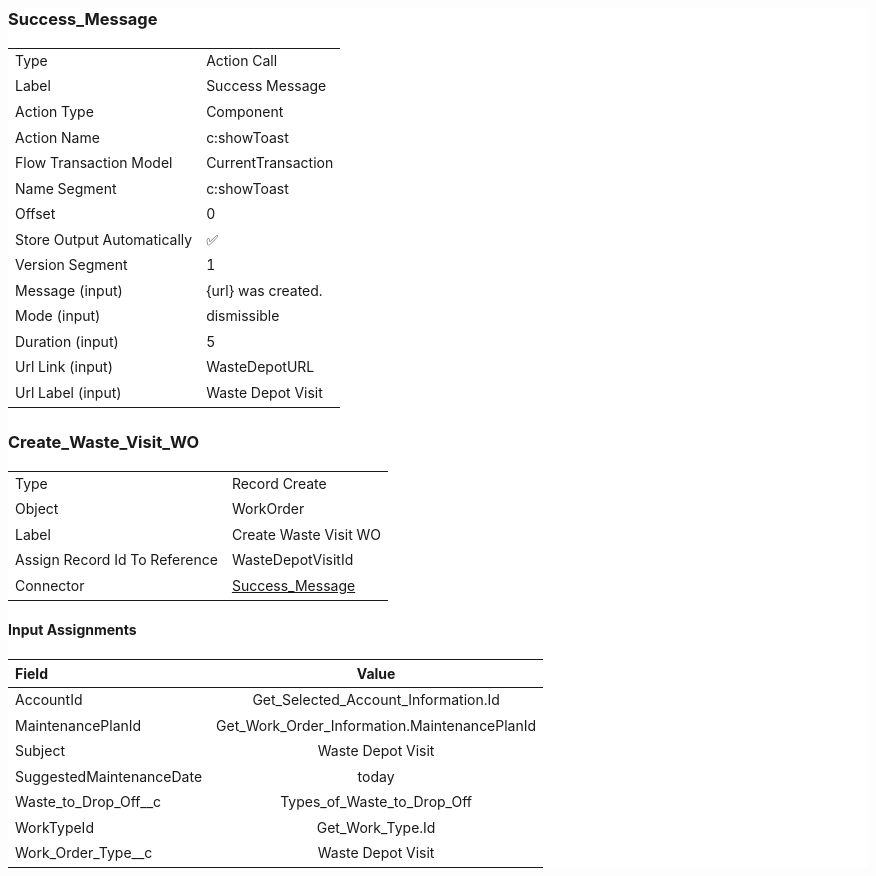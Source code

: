 
### Success_Message

|||
|:---|:---|
|Type|Action Call|
|Label|Success Message|
|Action Type|Component|
|Action Name|c:showToast|
|Flow Transaction Model|CurrentTransaction|
|Name Segment|c:showToast|
|Offset|0|
|Store Output Automatically|✅|
|Version Segment|1|
|Message (input)|{url} was created.|
|Mode (input)|dismissible|
|Duration (input)|5|
|Url Link (input)|WasteDepotURL|
|Url Label (input)|Waste Depot Visit|


### Create_Waste_Visit_WO

|||
|:---|:---|
|Type|Record Create|
|Object|WorkOrder|
|Label|Create Waste Visit WO|
|Assign Record Id To Reference|WasteDepotVisitId|
|Connector|[Success_Message](#success_message)|


#### Input Assignments

|Field|Value|
|:-- |:--: |
|AccountId|Get_Selected_Account_Information.Id|
|MaintenancePlanId|Get_Work_Order_Information.MaintenancePlanId|
|Subject|Waste Depot Visit|
|SuggestedMaintenanceDate|today|
|Waste_to_Drop_Off__c|Types_of_Waste_to_Drop_Off|
|WorkTypeId|Get_Work_Type.Id|
|Work_Order_Type__c|Waste Depot Visit|
